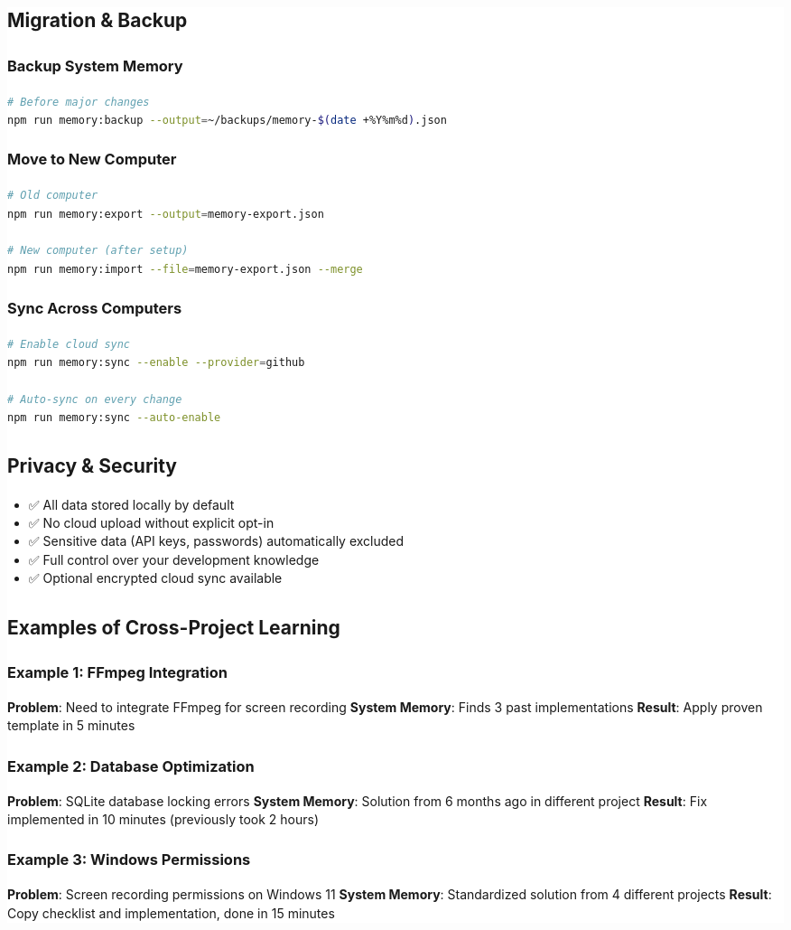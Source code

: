 ## Migration & Backup

### Backup System Memory
```bash
# Before major changes
npm run memory:backup --output=~/backups/memory-$(date +%Y%m%d).json
```

### Move to New Computer
```bash
# Old computer
npm run memory:export --output=memory-export.json

# New computer (after setup)
npm run memory:import --file=memory-export.json --merge
```

### Sync Across Computers
```bash
# Enable cloud sync
npm run memory:sync --enable --provider=github

# Auto-sync on every change
npm run memory:sync --auto-enable
```

## Privacy & Security

- ✅ All data stored locally by default
- ✅ No cloud upload without explicit opt-in
- ✅ Sensitive data (API keys, passwords) automatically excluded
- ✅ Full control over your development knowledge
- ✅ Optional encrypted cloud sync available

## Examples of Cross-Project Learning

### Example 1: FFmpeg Integration
**Problem**: Need to integrate FFmpeg for screen recording
**System Memory**: Finds 3 past implementations
**Result**: Apply proven template in 5 minutes

### Example 2: Database Optimization
**Problem**: SQLite database locking errors
**System Memory**: Solution from 6 months ago in different project
**Result**: Fix implemented in 10 minutes (previously took 2 hours)

### Example 3: Windows Permissions
**Problem**: Screen recording permissions on Windows 11
**System Memory**: Standardized solution from 4 different projects
**Result**: Copy checklist and implementation, done in 15 minutes

